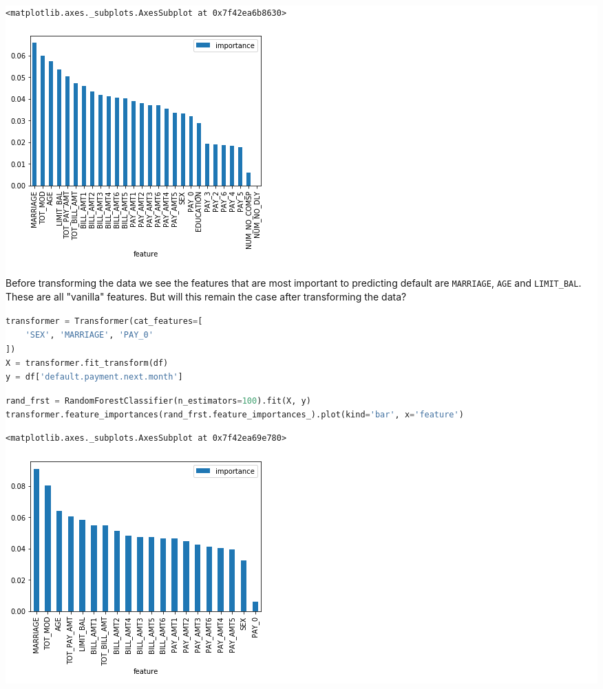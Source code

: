 


    <matplotlib.axes._subplots.AxesSubplot at 0x7f42ea6b8630>




![png](output_45_1.png)


Before transforming the data we see the features that are most important to predicting default are `MARRIAGE`, `AGE` and `LIMIT_BAL`. These are all "vanilla" features. But will this remain the case after transforming the data?


```python
transformer = Transformer(cat_features=[
    'SEX', 'MARRIAGE', 'PAY_0'
])
X = transformer.fit_transform(df)
y = df['default.payment.next.month']
```


```python
rand_frst = RandomForestClassifier(n_estimators=100).fit(X, y)
transformer.feature_importances(rand_frst.feature_importances_).plot(kind='bar', x='feature')
```




    <matplotlib.axes._subplots.AxesSubplot at 0x7f42ea69e780>




![png](output_48_1.png)
